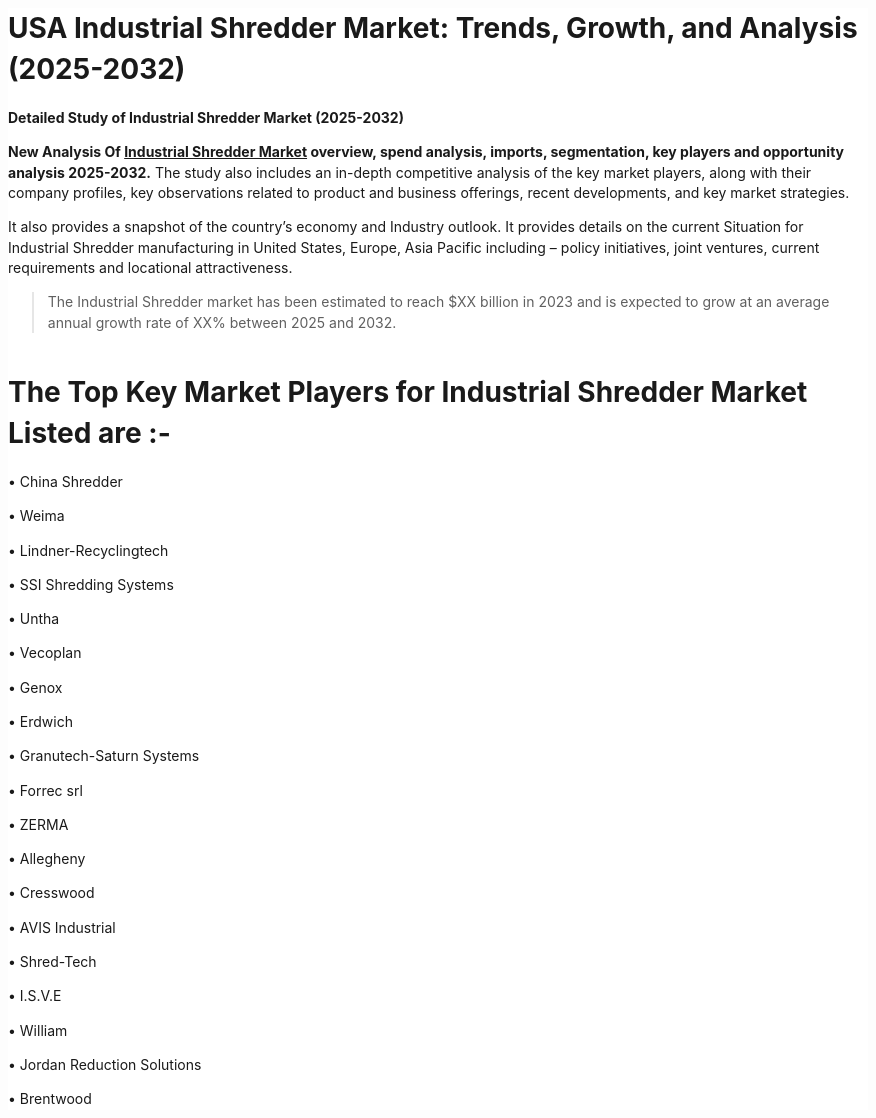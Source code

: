 # USA Industrial Shredder Market: Trends, Growth, and Analysis (2025-2032)

<strong>Detailed Study of Industrial Shredder Market (2025-2032)</strong>

<strong>New Analysis Of <a href=https://www.reportsinsights.com/sample/524011>Industrial Shredder Market</a> overview, spend analysis, imports, segmentation, key players and opportunity analysis 2025-2032.</strong> The study also includes an in-depth competitive analysis of the key market players, along with their company profiles, key observations related to product and business offerings, recent developments, and key market strategies.

It also provides a snapshot of the country’s economy and Industry outlook. It provides details on the current Situation for Industrial Shredder manufacturing in United States, Europe, Asia Pacific including – policy initiatives, joint ventures, current requirements and locational attractiveness. 

<blockquote class=""article-editor-content__blockquote"">The Industrial Shredder market has been estimated to reach $XX billion in 2023 and is expected to grow at an average annual growth rate of XX% between 2025 and 2032.</blockquote>

# <strong>The Top Key Market Players for Industrial Shredder Market Listed are :-</strong> 

• China Shredder

• Weima

• Lindner-Recyclingtech

• SSI Shredding Systems

• Untha

• Vecoplan

• Genox

• Erdwich

• Granutech-Saturn Systems

• Forrec srl

• ZERMA

• Allegheny

• Cresswood

• AVIS Industrial

• Shred-Tech

• I.S.V.E

• William

• Jordan Reduction Solutions

• Brentwood
